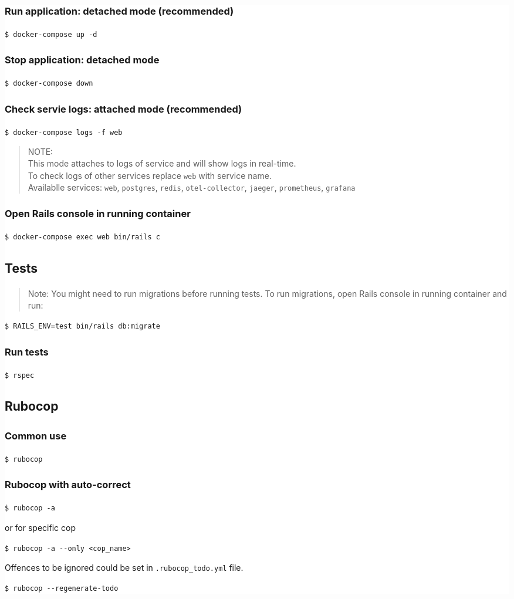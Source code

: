### Run application: detached mode (recommended)
```shell
$ docker-compose up -d
```

### Stop application: detached mode
```shell
$ docker-compose down
```

### Check servie logs: attached mode (recommended)
```shell
$ docker-compose logs -f web
``` 
> NOTE:  
> This mode attaches to logs of service and will show logs in real-time.  
> To check logs of other services replace `web` with service name.  
> Availablle services: `web`, `postgres`, `redis`, `otel-collector`, `jaeger`, `prometheus`, `grafana`

### Open Rails console in running container
```shell
$ docker-compose exec web bin/rails c
```

## Tests
> Note:
> You might need to run migrations before running tests.
> To run migrations, open Rails console in running container and run:
 ```shell
 $ RAILS_ENV=test bin/rails db:migrate
 ```
### Run tests
```shell
$ rspec
```

 ## Rubocop
 ### Common use
 ```shell
 $ rubocop
 ```
 ### Rubocop with auto-correct
 ```shell
 $ rubocop -a
 ```
 or for specific cop
 ```shell
 $ rubocop -a --only <cop_name>
 ```
Offences to be ignored could be set in `.rubocop_todo.yml` file.
```shell
$ rubocop --regenerate-todo
```
